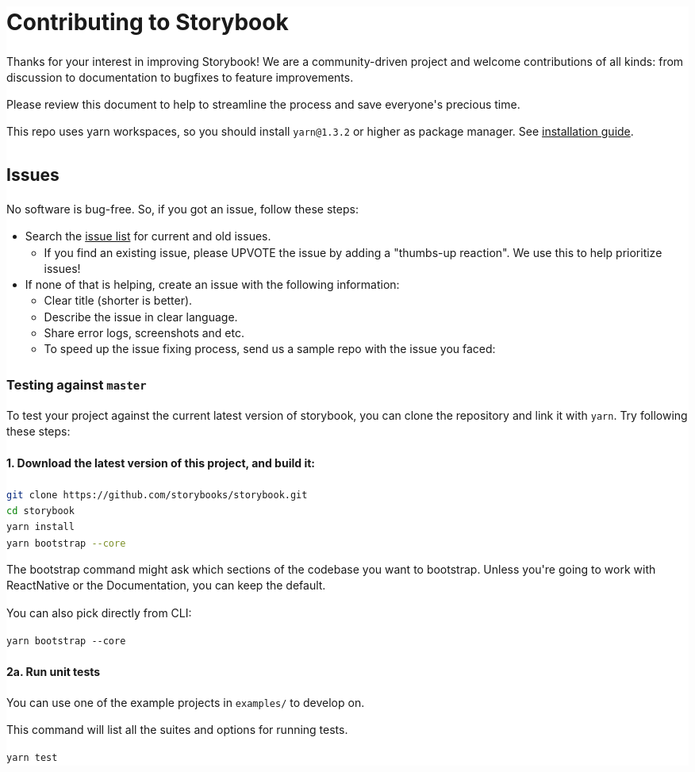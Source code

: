 # Contributing to Storybook

Thanks for your interest in improving Storybook! We are a community-driven project and welcome contributions of all kinds: from discussion to documentation to bugfixes to feature improvements.

Please review this document to help to streamline the process and save everyone's precious time.

This repo uses yarn workspaces, so you should install `yarn@1.3.2` or higher as package manager. See [installation guide](https://yarnpkg.com/en/docs/install).

## Issues

No software is bug-free. So, if you got an issue, follow these steps:

-   Search the [issue list](https://github.com/storybooks/storybook/issues?utf8=%E2%9C%93&q=) for current and old issues.
    -   If you find an existing issue, please UPVOTE the issue by adding a "thumbs-up reaction". We use this to help prioritize issues!
-   If none of that is helping, create an issue with the following information:
    -   Clear title (shorter is better).
    -   Describe the issue in clear language.
    -   Share error logs, screenshots and etc.
    -   To speed up the issue fixing process, send us a sample repo with the issue you faced:

### Testing against `master`

To test your project against the current latest version of storybook, you can clone the repository and link it with `yarn`. Try following these steps:

#### 1. Download the latest version of this project, and build it:

```sh
git clone https://github.com/storybooks/storybook.git
cd storybook
yarn install
yarn bootstrap --core
```

The bootstrap command might ask which sections of the codebase you want to bootstrap. Unless you're going to work with ReactNative or the Documentation, you can keep the default.

You can also pick directly from CLI:

    yarn bootstrap --core

#### 2a. Run unit tests

You can use one of the example projects in `examples/` to develop on.

This command will list all the suites and options for running tests.

```sh
yarn test
```
